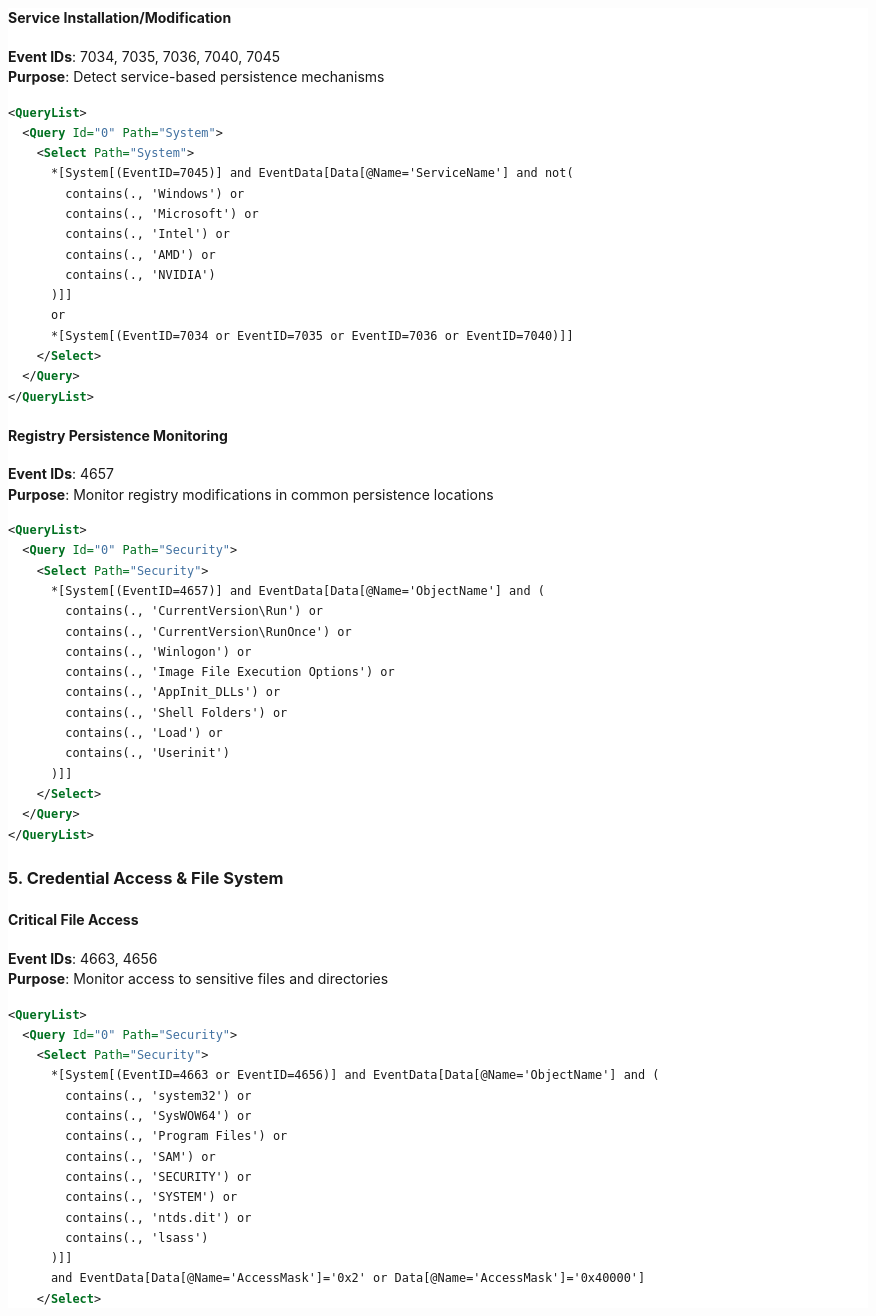 #### Service Installation/Modification
**Event IDs**: 7034, 7035, 7036, 7040, 7045  
**Purpose**: Detect service-based persistence mechanisms
```xml
<QueryList>
  <Query Id="0" Path="System">
    <Select Path="System">
      *[System[(EventID=7045)] and EventData[Data[@Name='ServiceName'] and not(
        contains(., 'Windows') or 
        contains(., 'Microsoft') or
        contains(., 'Intel') or
        contains(., 'AMD') or
        contains(., 'NVIDIA')
      )]]
      or
      *[System[(EventID=7034 or EventID=7035 or EventID=7036 or EventID=7040)]]
    </Select>
  </Query>
</QueryList>
```

#### Registry Persistence Monitoring
**Event IDs**: 4657  
**Purpose**: Monitor registry modifications in common persistence locations
```xml
<QueryList>
  <Query Id="0" Path="Security">
    <Select Path="Security">
      *[System[(EventID=4657)] and EventData[Data[@Name='ObjectName'] and (
        contains(., 'CurrentVersion\Run') or 
        contains(., 'CurrentVersion\RunOnce') or 
        contains(., 'Winlogon') or 
        contains(., 'Image File Execution Options') or
        contains(., 'AppInit_DLLs') or
        contains(., 'Shell Folders') or
        contains(., 'Load') or
        contains(., 'Userinit')
      )]]
    </Select>
  </Query>
</QueryList>
```

### 5. Credential Access & File System

#### Critical File Access
**Event IDs**: 4663, 4656  
**Purpose**: Monitor access to sensitive files and directories
```xml
<QueryList>
  <Query Id="0" Path="Security">
    <Select Path="Security">
      *[System[(EventID=4663 or EventID=4656)] and EventData[Data[@Name='ObjectName'] and (
        contains(., 'system32') or 
        contains(., 'SysWOW64') or 
        contains(., 'Program Files') or
        contains(., 'SAM') or
        contains(., 'SECURITY') or
        contains(., 'SYSTEM') or
        contains(., 'ntds.dit') or
        contains(., 'lsass')
      )]]
      and EventData[Data[@Name='AccessMask']='0x2' or Data[@Name='AccessMask']='0x40000']
    </Select>
```